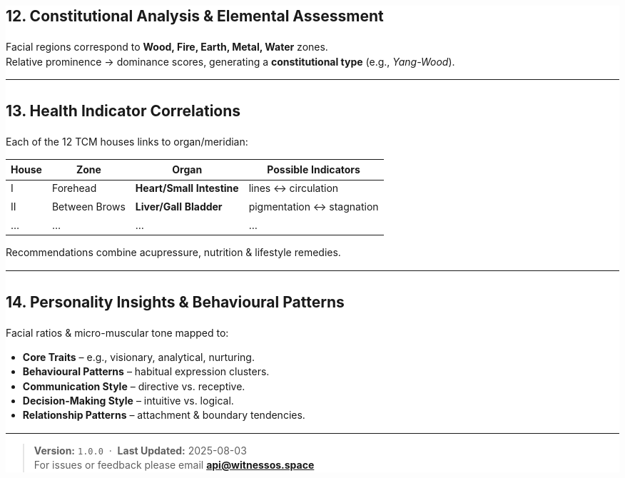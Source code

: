 ## 12. Constitutional Analysis & Elemental Assessment

Facial regions correspond to **Wood, Fire, Earth, Metal, Water** zones.  
Relative prominence → dominance scores, generating a **constitutional type** (e.g., *Yang-Wood*).

---

## 13. Health Indicator Correlations

Each of the 12 TCM houses links to organ/meridian:

| House | Zone | Organ | Possible Indicators |
|-------|------|-------|---------------------|
| I | Forehead | **Heart/Small Intestine** | lines ↔ circulation |
| II | Between Brows | **Liver/Gall Bladder** | pigmentation ↔ stagnation |
| … | … | … | … |

Recommendations combine acupressure, nutrition & lifestyle remedies.

---

## 14. Personality Insights & Behavioural Patterns

Facial ratios & micro-muscular tone mapped to:

* **Core Traits** – e.g., visionary, analytical, nurturing.  
* **Behavioural Patterns** – habitual expression clusters.  
* **Communication Style** – directive vs. receptive.  
* **Decision-Making Style** – intuitive vs. logical.  
* **Relationship Patterns** – attachment & boundary tendencies.

---

> **Version:** `1.0.0` &nbsp;·&nbsp; **Last Updated:** 2025-08-03  
> For issues or feedback please email **api@witnessos.space**
